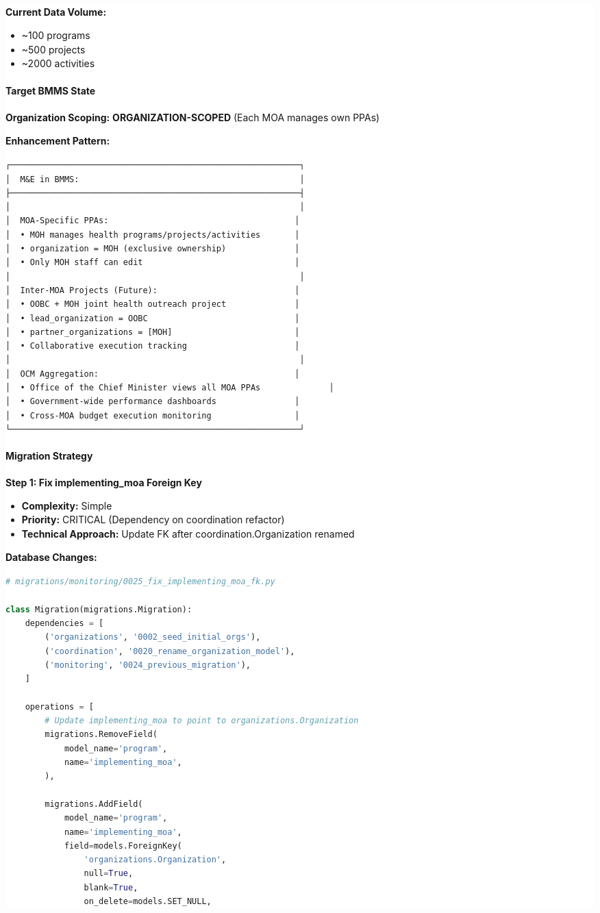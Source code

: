**Current Data Volume:**
- ~100 programs
- ~500 projects
- ~2000 activities

#### Target BMMS State

**Organization Scoping:** **ORGANIZATION-SCOPED** (Each MOA manages own PPAs)

**Enhancement Pattern:**
```
┌───────────────────────────────────────────────────────────┐
│  M&E in BMMS:                                             │
├───────────────────────────────────────────────────────────┤
│                                                           │
│  MOA-Specific PPAs:                                      │
│  • MOH manages health programs/projects/activities       │
│  • organization = MOH (exclusive ownership)              │
│  • Only MOH staff can edit                               │
│                                                           │
│  Inter-MOA Projects (Future):                            │
│  • OOBC + MOH joint health outreach project              │
│  • lead_organization = OOBC                              │
│  • partner_organizations = [MOH]                         │
│  • Collaborative execution tracking                      │
│                                                           │
│  OCM Aggregation:                                        │
│  • Office of the Chief Minister views all MOA PPAs              │
│  • Government-wide performance dashboards                │
│  • Cross-MOA budget execution monitoring                 │
└───────────────────────────────────────────────────────────┘
```

#### Migration Strategy

**Step 1: Fix implementing_moa Foreign Key**
- **Complexity:** Simple
- **Priority:** CRITICAL (Dependency on coordination refactor)
- **Technical Approach:** Update FK after coordination.Organization renamed

**Database Changes:**
```python
# migrations/monitoring/0025_fix_implementing_moa_fk.py

class Migration(migrations.Migration):
    dependencies = [
        ('organizations', '0002_seed_initial_orgs'),
        ('coordination', '0020_rename_organization_model'),
        ('monitoring', '0024_previous_migration'),
    ]

    operations = [
        # Update implementing_moa to point to organizations.Organization
        migrations.RemoveField(
            model_name='program',
            name='implementing_moa',
        ),

        migrations.AddField(
            model_name='program',
            name='implementing_moa',
            field=models.ForeignKey(
                'organizations.Organization',
                null=True,
                blank=True,
                on_delete=models.SET_NULL,
```